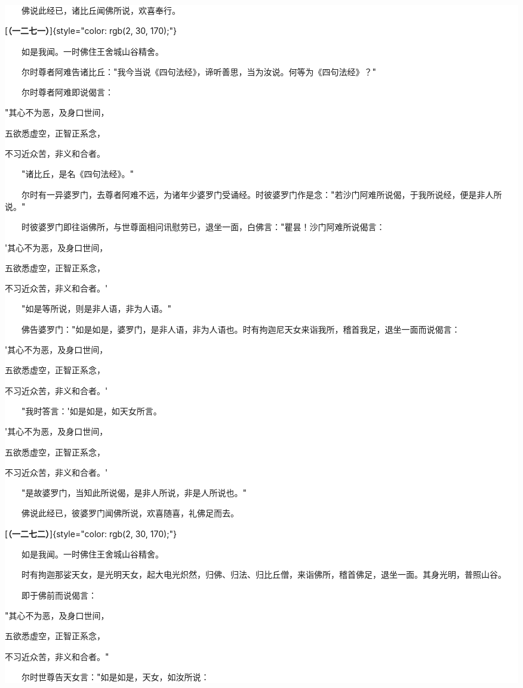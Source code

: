 　　佛说此经已，诸比丘闻佛所说，欢喜奉行。

[**（一二七一）**]{style="color: rgb(2, 30, 170);"}

　　如是我闻。一时佛住王舍城山谷精舍。

　　尔时尊者阿难告诸比丘："我今当说《四句法经》，谛听善思，当为汝说。何等为《四句法经》？"

　　尔时尊者阿难即说偈言：

"其心不为恶，及身口世间，

五欲悉虚空，正智正系念，

不习近众苦，非义和合者。

　　"诸比丘，是名《四句法经》。"

　　尔时有一异婆罗门，去尊者阿难不远，为诸年少婆罗门受诵经。时彼婆罗门作是念："若沙门阿难所说偈，于我所说经，便是非人所说。"

　　时彼婆罗门即往诣佛所，与世尊面相问讯慰劳已，退坐一面，白佛言："瞿昙！沙门阿难所说偈言：

'其心不为恶，及身口世间，

五欲悉虚空，正智正系念，

不习近众苦，非义和合者。'

　　"如是等所说，则是非人语，非为人语。"

　　佛告婆罗门："如是如是，婆罗门，是非人语，非为人语也。时有拘迦尼天女来诣我所，稽首我足，退坐一面而说偈言：

'其心不为恶，及身口世间，

五欲悉虚空，正智正系念，

不习近众苦，非义和合者。'

　　"我时答言：'如是如是，如天女所言。

'其心不为恶，及身口世间，

五欲悉虚空，正智正系念，

不习近众苦，非义和合者。'

　　"是故婆罗门，当知此所说偈，是非人所说，非是人所说也。"

　　佛说此经已，彼婆罗门闻佛所说，欢喜随喜，礼佛足而去。

[**（一二七二）**]{style="color: rgb(2, 30, 170);"}

　　如是我闻。一时佛住王舍城山谷精舍。

　　时有拘迦那娑天女，是光明天女，起大电光炽然，归佛、归法、归比丘僧，来诣佛所，稽首佛足，退坐一面。其身光明，普照山谷。

　　即于佛前而说偈言：

"其心不为恶，及身口世间，

五欲悉虚空，正智正系念，

不习近众苦，非义和合者。"

　　尔时世尊告天女言："如是如是，天女，如汝所说：

